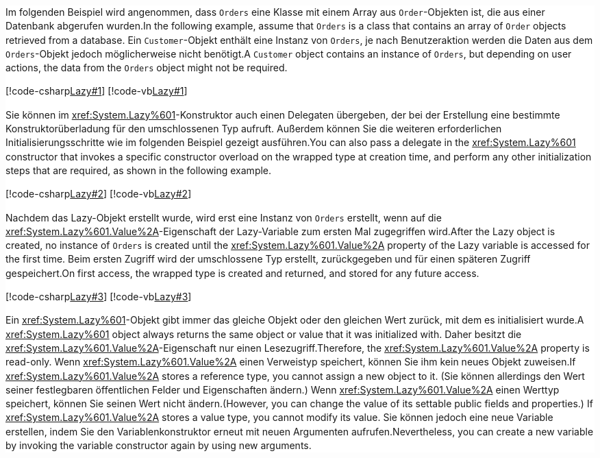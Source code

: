  <span data-ttu-id="f7f4a-126">Im folgenden Beispiel wird angenommen, dass `Orders` eine Klasse mit einem Array aus `Order`-Objekten ist, die aus einer Datenbank abgerufen wurden.</span><span class="sxs-lookup"><span data-stu-id="f7f4a-126">In the following example, assume that `Orders` is a class that contains an array of `Order` objects retrieved from a database.</span></span> <span data-ttu-id="f7f4a-127">Ein `Customer`-Objekt enthält eine Instanz von `Orders`, je nach Benutzeraktion werden die Daten aus dem `Orders`-Objekt jedoch möglicherweise nicht benötigt.</span><span class="sxs-lookup"><span data-stu-id="f7f4a-127">A `Customer` object contains an instance of `Orders`, but depending on user actions, the data from the `Orders` object might not be required.</span></span>  
  
 [!code-csharp[Lazy#1](../../../samples/snippets/csharp/VS_Snippets_Misc/lazy/cs/cs_lazycodefile.cs#1)]
 [!code-vb[Lazy#1](../../../samples/snippets/visualbasic/VS_Snippets_Misc/lazy/vb/lazy_vb.vb#1)]  
  
 <span data-ttu-id="f7f4a-128">Sie können im <xref:System.Lazy%601>-Konstruktor auch einen Delegaten übergeben, der bei der Erstellung eine bestimmte Konstruktorüberladung für den umschlossenen Typ aufruft. Außerdem können Sie die weiteren erforderlichen Initialisierungsschritte wie im folgenden Beispiel gezeigt ausführen.</span><span class="sxs-lookup"><span data-stu-id="f7f4a-128">You can also pass a delegate in the <xref:System.Lazy%601> constructor that invokes a specific constructor overload on the wrapped type at creation time, and perform any other initialization steps that are required, as shown in the following example.</span></span>  
  
 [!code-csharp[Lazy#2](../../../samples/snippets/csharp/VS_Snippets_Misc/lazy/cs/cs_lazycodefile.cs#2)]
 [!code-vb[Lazy#2](../../../samples/snippets/visualbasic/VS_Snippets_Misc/lazy/vb/lazy_vb.vb#2)]  
  
 <span data-ttu-id="f7f4a-129">Nachdem das Lazy-Objekt erstellt wurde, wird erst eine Instanz von `Orders` erstellt, wenn auf die <xref:System.Lazy%601.Value%2A>-Eigenschaft der Lazy-Variable zum ersten Mal zugegriffen wird.</span><span class="sxs-lookup"><span data-stu-id="f7f4a-129">After the Lazy object is created, no instance of `Orders` is created until the <xref:System.Lazy%601.Value%2A> property of the Lazy variable is accessed for the first time.</span></span> <span data-ttu-id="f7f4a-130">Beim ersten Zugriff wird der umschlossene Typ erstellt, zurückgegeben und für einen späteren Zugriff gespeichert.</span><span class="sxs-lookup"><span data-stu-id="f7f4a-130">On first access, the wrapped type is created and returned, and stored for any future access.</span></span>  
  
 [!code-csharp[Lazy#3](../../../samples/snippets/csharp/VS_Snippets_Misc/lazy/cs/cs_lazycodefile.cs#3)]
 [!code-vb[Lazy#3](../../../samples/snippets/visualbasic/VS_Snippets_Misc/lazy/vb/lazy_vb.vb#3)]  
  
 <span data-ttu-id="f7f4a-131">Ein <xref:System.Lazy%601>-Objekt gibt immer das gleiche Objekt oder den gleichen Wert zurück, mit dem es initialisiert wurde.</span><span class="sxs-lookup"><span data-stu-id="f7f4a-131">A <xref:System.Lazy%601> object always returns the same object or value that it was initialized with.</span></span> <span data-ttu-id="f7f4a-132">Daher besitzt die <xref:System.Lazy%601.Value%2A>-Eigenschaft nur einen Lesezugriff.</span><span class="sxs-lookup"><span data-stu-id="f7f4a-132">Therefore, the <xref:System.Lazy%601.Value%2A> property is read-only.</span></span> <span data-ttu-id="f7f4a-133">Wenn <xref:System.Lazy%601.Value%2A> einen Verweistyp speichert, können Sie ihm kein neues Objekt zuweisen.</span><span class="sxs-lookup"><span data-stu-id="f7f4a-133">If <xref:System.Lazy%601.Value%2A> stores a reference type, you cannot assign a new object to it.</span></span> <span data-ttu-id="f7f4a-134">(Sie können allerdings den Wert seiner festlegbaren öffentlichen Felder und Eigenschaften ändern.) Wenn <xref:System.Lazy%601.Value%2A> einen Werttyp speichert, können Sie seinen Wert nicht ändern.</span><span class="sxs-lookup"><span data-stu-id="f7f4a-134">(However, you can change the value of its settable public fields and properties.) If <xref:System.Lazy%601.Value%2A> stores a value type, you cannot modify its value.</span></span> <span data-ttu-id="f7f4a-135">Sie können jedoch eine neue Variable erstellen, indem Sie den Variablenkonstruktor erneut mit neuen Argumenten aufrufen.</span><span class="sxs-lookup"><span data-stu-id="f7f4a-135">Nevertheless, you can create a new variable by invoking the variable constructor again by using new arguments.</span></span>  
  